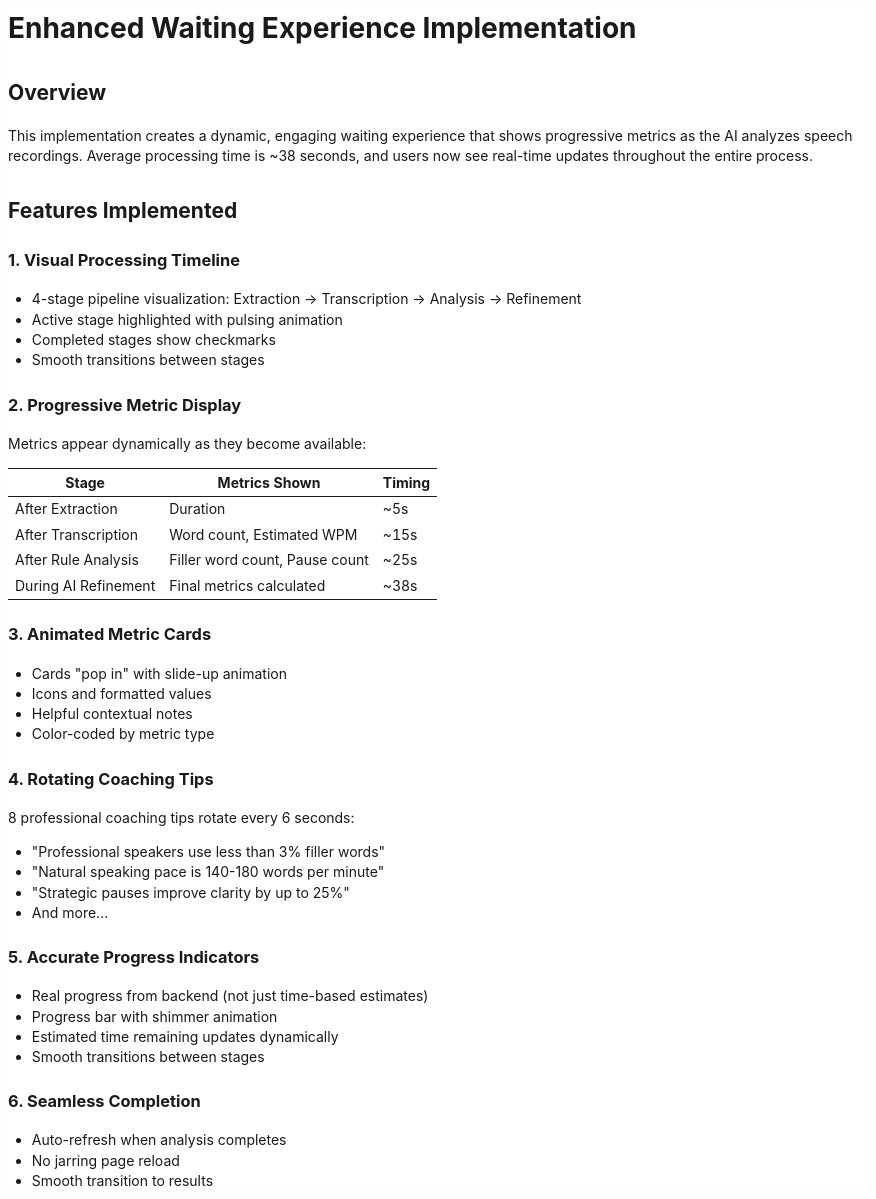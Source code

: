 # Enhanced Waiting Experience Implementation

## Overview
This implementation creates a dynamic, engaging waiting experience that shows progressive metrics as the AI analyzes speech recordings. Average processing time is ~38 seconds, and users now see real-time updates throughout the entire process.

## Features Implemented

### 1. **Visual Processing Timeline**
- 4-stage pipeline visualization: Extraction → Transcription → Analysis → Refinement
- Active stage highlighted with pulsing animation
- Completed stages show checkmarks
- Smooth transitions between stages

### 2. **Progressive Metric Display**
Metrics appear dynamically as they become available:

| Stage | Metrics Shown | Timing |
|-------|--------------|--------|
| After Extraction | Duration | ~5s |
| After Transcription | Word count, Estimated WPM | ~15s |
| After Rule Analysis | Filler word count, Pause count | ~25s |
| During AI Refinement | Final metrics calculated | ~38s |

### 3. **Animated Metric Cards**
- Cards "pop in" with slide-up animation
- Icons and formatted values
- Helpful contextual notes
- Color-coded by metric type

### 4. **Rotating Coaching Tips**
8 professional coaching tips rotate every 6 seconds:
- "Professional speakers use less than 3% filler words"
- "Natural speaking pace is 140-180 words per minute"
- "Strategic pauses improve clarity by up to 25%"
- And more...

### 5. **Accurate Progress Indicators**
- Real progress from backend (not just time-based estimates)
- Progress bar with shimmer animation
- Estimated time remaining updates dynamically
- Smooth transitions between stages

### 6. **Seamless Completion**
- Auto-refresh when analysis completes
- No jarring page reload
- Smooth transition to results
